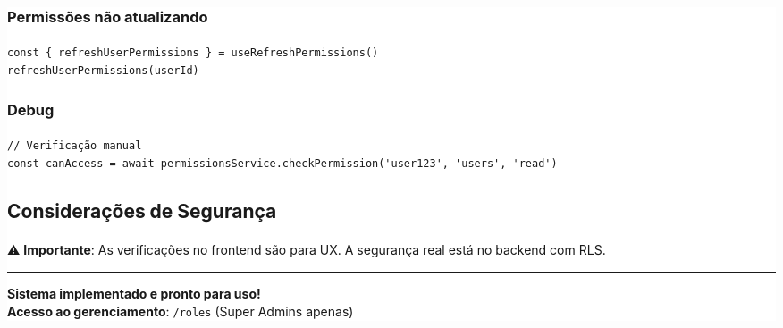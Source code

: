 ### Permissões não atualizando
```tsx
const { refreshUserPermissions } = useRefreshPermissions()
refreshUserPermissions(userId)
```

### Debug
```tsx
// Verificação manual
const canAccess = await permissionsService.checkPermission('user123', 'users', 'read')
```

## Considerações de Segurança

⚠️ **Importante**: As verificações no frontend são para UX. A segurança real está no backend com RLS.

---

**Sistema implementado e pronto para uso!**  
**Acesso ao gerenciamento**: `/roles` (Super Admins apenas) 